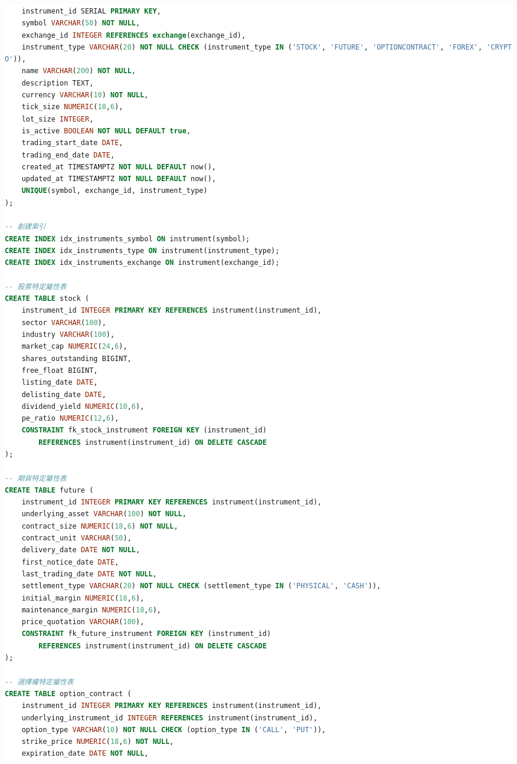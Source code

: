 ```sql
    instrument_id SERIAL PRIMARY KEY,
    symbol VARCHAR(50) NOT NULL,
    exchange_id INTEGER REFERENCES exchange(exchange_id),
    instrument_type VARCHAR(20) NOT NULL CHECK (instrument_type IN ('STOCK', 'FUTURE', 'OPTIONCONTRACT', 'FOREX', 'CRYPTO')),
    name VARCHAR(200) NOT NULL,
    description TEXT,
    currency VARCHAR(10) NOT NULL,
    tick_size NUMERIC(18,6),
    lot_size INTEGER,
    is_active BOOLEAN NOT NULL DEFAULT true,
    trading_start_date DATE,
    trading_end_date DATE,
    created_at TIMESTAMPTZ NOT NULL DEFAULT now(),
    updated_at TIMESTAMPTZ NOT NULL DEFAULT now(),
    UNIQUE(symbol, exchange_id, instrument_type)
);

-- 創建索引
CREATE INDEX idx_instruments_symbol ON instrument(symbol);
CREATE INDEX idx_instruments_type ON instrument(instrument_type);
CREATE INDEX idx_instruments_exchange ON instrument(exchange_id);

-- 股票特定屬性表
CREATE TABLE stock (
    instrument_id INTEGER PRIMARY KEY REFERENCES instrument(instrument_id),
    sector VARCHAR(100),
    industry VARCHAR(100),
    market_cap NUMERIC(24,6),
    shares_outstanding BIGINT,
    free_float BIGINT,
    listing_date DATE,
    delisting_date DATE,
    dividend_yield NUMERIC(10,6),
    pe_ratio NUMERIC(12,6),
    CONSTRAINT fk_stock_instrument FOREIGN KEY (instrument_id) 
        REFERENCES instrument(instrument_id) ON DELETE CASCADE
);

-- 期貨特定屬性表
CREATE TABLE future (
    instrument_id INTEGER PRIMARY KEY REFERENCES instrument(instrument_id),
    underlying_asset VARCHAR(100) NOT NULL,
    contract_size NUMERIC(18,6) NOT NULL,
    contract_unit VARCHAR(50),
    delivery_date DATE NOT NULL,
    first_notice_date DATE,
    last_trading_date DATE NOT NULL,
    settlement_type VARCHAR(20) NOT NULL CHECK (settlement_type IN ('PHYSICAL', 'CASH')),
    initial_margin NUMERIC(18,6),
    maintenance_margin NUMERIC(18,6),
    price_quotation VARCHAR(100),
    CONSTRAINT fk_future_instrument FOREIGN KEY (instrument_id) 
        REFERENCES instrument(instrument_id) ON DELETE CASCADE
);

-- 選擇權特定屬性表
CREATE TABLE option_contract (
    instrument_id INTEGER PRIMARY KEY REFERENCES instrument(instrument_id),
    underlying_instrument_id INTEGER REFERENCES instrument(instrument_id),
    option_type VARCHAR(10) NOT NULL CHECK (option_type IN ('CALL', 'PUT')),
    strike_price NUMERIC(18,6) NOT NULL,
    expiration_date DATE NOT NULL,
```
